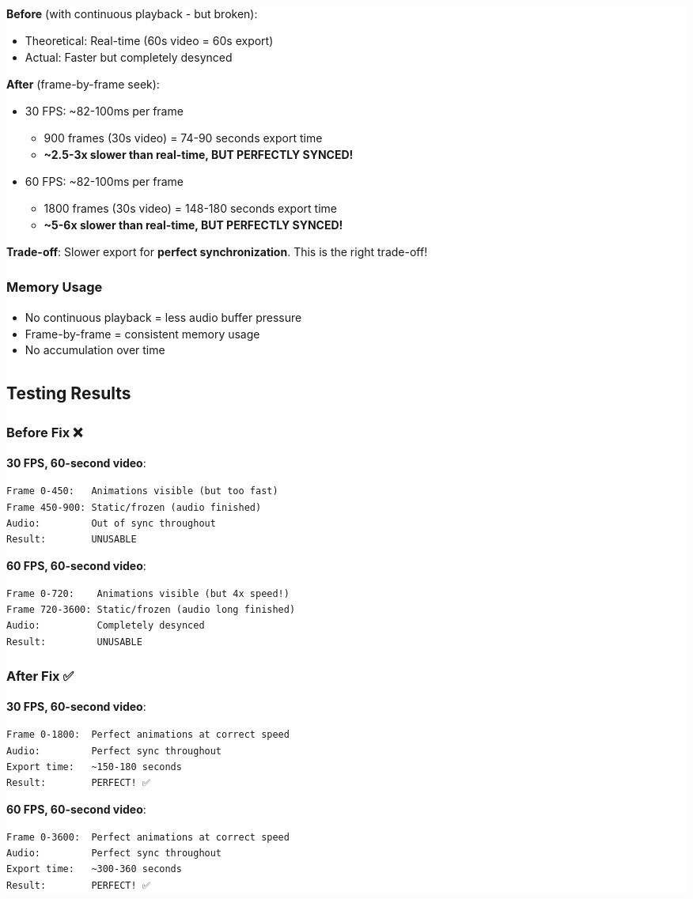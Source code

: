 **Before** (with continuous playback - but broken):
- Theoretical: Real-time (60s video = 60s export)
- Actual: Faster but completely desynced

**After** (frame-by-frame seek):
- 30 FPS: ~82-100ms per frame
  - 900 frames (30s video) = 74-90 seconds export time
  - **~2.5-3x slower than real-time, BUT PERFECTLY SYNCED!**
  
- 60 FPS: ~82-100ms per frame
  - 1800 frames (30s video) = 148-180 seconds export time
  - **~5-6x slower than real-time, BUT PERFECTLY SYNCED!**

**Trade-off**: Slower export for **perfect synchronization**. This is the right trade-off!

### Memory Usage

- No continuous playback = less audio buffer pressure
- Frame-by-frame = consistent memory usage
- No accumulation over time

## Testing Results

### Before Fix ❌

**30 FPS, 60-second video**:
```
Frame 0-450:   Animations visible (but too fast)
Frame 450-900: Static/frozen (audio finished)
Audio:         Out of sync throughout
Result:        UNUSABLE
```

**60 FPS, 60-second video**:
```
Frame 0-720:    Animations visible (but 4x speed!)
Frame 720-3600: Static/frozen (audio long finished)  
Audio:          Completely desynced
Result:         UNUSABLE
```

### After Fix ✅

**30 FPS, 60-second video**:
```
Frame 0-1800:  Perfect animations at correct speed
Audio:         Perfect sync throughout
Export time:   ~150-180 seconds
Result:        PERFECT! ✅
```

**60 FPS, 60-second video**:
```
Frame 0-3600:  Perfect animations at correct speed
Audio:         Perfect sync throughout
Export time:   ~300-360 seconds
Result:        PERFECT! ✅
```
